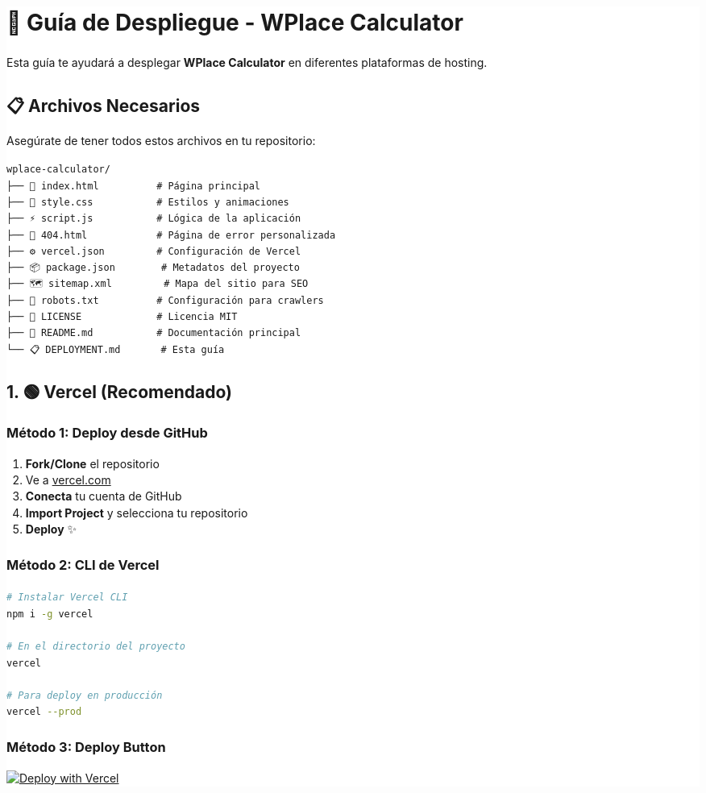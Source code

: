 # 🚀 Guía de Despliegue - WPlace Calculator

Esta guía te ayudará a desplegar **WPlace Calculator** en diferentes plataformas de hosting.

## 📋 Archivos Necesarios

Asegúrate de tener todos estos archivos en tu repositorio:

```
wplace-calculator/
├── 📄 index.html          # Página principal
├── 🎨 style.css           # Estilos y animaciones
├── ⚡ script.js           # Lógica de la aplicación
├── 🚫 404.html            # Página de error personalizada
├── ⚙️ vercel.json         # Configuración de Vercel
├── 📦 package.json        # Metadatos del proyecto
├── 🗺️ sitemap.xml         # Mapa del sitio para SEO
├── 🤖 robots.txt          # Configuración para crawlers
├── 📄 LICENSE             # Licencia MIT
├── 📖 README.md           # Documentación principal
└── 📋 DEPLOYMENT.md       # Esta guía
```

## 1. 🟢 Vercel (Recomendado)

### Método 1: Deploy desde GitHub

1. **Fork/Clone** el repositorio
2. Ve a [vercel.com](https://vercel.com)
3. **Conecta** tu cuenta de GitHub
4. **Import Project** y selecciona tu repositorio
5. **Deploy** ✨

### Método 2: CLI de Vercel

```bash
# Instalar Vercel CLI
npm i -g vercel

# En el directorio del proyecto
vercel

# Para deploy en producción
vercel --prod
```

### Método 3: Deploy Button

[![Deploy with Vercel](https://vercel.com/button)](https://vercel.com/new/clone?repository-url=https://github.com/Gacha0826Tomy/wplace-calculadora)
